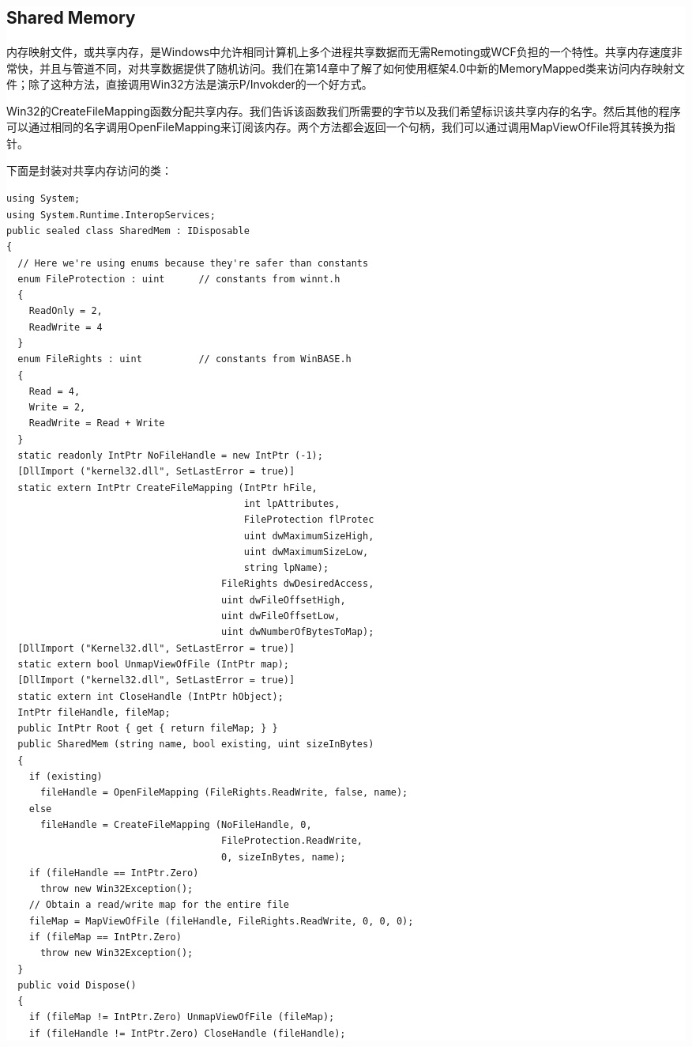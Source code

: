 Shared Memory
-------------

内存映射文件，或共享内存，是Windows中允许相同计算机上多个进程共享数据而无需Remoting或WCF负担的一个特性。共享内存速度非常快，并且与管道不同，对共享数据提供了随机访问。我们在第14章中了解了如何使用框架4.0中新的MemoryMapped类来访问内存映射文件；除了这种方法，直接调用Win32方法是演示P/Invokder的一个好方式。

Win32的CreateFileMapping函数分配共享内存。我们告诉该函数我们所需要的字节以及我们希望标识该共享内存的名字。然后其他的程序可以通过相同的名字调用OpenFileMapping来订阅该内存。两个方法都会返回一个句柄，我们可以通过调用MapViewOfFile将其转换为指针。

下面是封装对共享内存访问的类：

``` {.sourceCode .csharp}
using System;
using System.Runtime.InteropServices;
public sealed class SharedMem : IDisposable
{
  // Here we're using enums because they're safer than constants
  enum FileProtection : uint      // constants from winnt.h
  {
    ReadOnly = 2,
    ReadWrite = 4
  }
  enum FileRights : uint          // constants from WinBASE.h
  {
    Read = 4,
    Write = 2,
    ReadWrite = Read + Write
  }
  static readonly IntPtr NoFileHandle = new IntPtr (-1);
  [DllImport ("kernel32.dll", SetLastError = true)]
  static extern IntPtr CreateFileMapping (IntPtr hFile,
                                          int lpAttributes,
                                          FileProtection flProtec
                                          uint dwMaximumSizeHigh,
                                          uint dwMaximumSizeLow,
                                          string lpName);
                                      FileRights dwDesiredAccess,
                                      uint dwFileOffsetHigh,
                                      uint dwFileOffsetLow,
                                      uint dwNumberOfBytesToMap);
  [DllImport ("Kernel32.dll", SetLastError = true)]
  static extern bool UnmapViewOfFile (IntPtr map);
  [DllImport ("kernel32.dll", SetLastError = true)]
  static extern int CloseHandle (IntPtr hObject);
  IntPtr fileHandle, fileMap;
  public IntPtr Root { get { return fileMap; } }
  public SharedMem (string name, bool existing, uint sizeInBytes)
  {
    if (existing)
      fileHandle = OpenFileMapping (FileRights.ReadWrite, false, name);
    else
      fileHandle = CreateFileMapping (NoFileHandle, 0,
                                      FileProtection.ReadWrite,
                                      0, sizeInBytes, name);
    if (fileHandle == IntPtr.Zero)
      throw new Win32Exception();
    // Obtain a read/write map for the entire file
    fileMap = MapViewOfFile (fileHandle, FileRights.ReadWrite, 0, 0, 0);
    if (fileMap == IntPtr.Zero)
      throw new Win32Exception();
  }
  public void Dispose()
  {
    if (fileMap != IntPtr.Zero) UnmapViewOfFile (fileMap);
    if (fileHandle != IntPtr.Zero) CloseHandle (fileHandle);
```